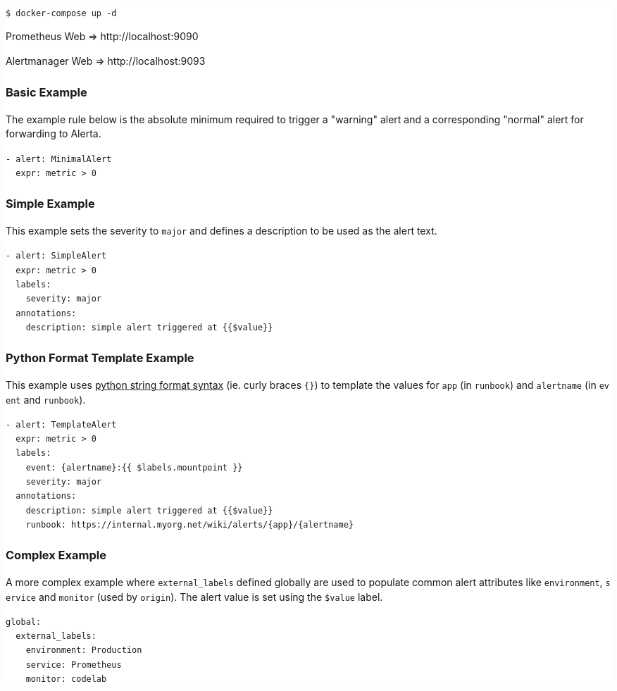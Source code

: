     $ docker-compose up -d

Prometheus Web => http://localhost:9090

Alertmanager Web => http://localhost:9093

### Basic Example

The example rule below is the absolute minimum required to trigger a
"warning" alert and a corresponding "normal" alert for forwarding to
Alerta.

```
- alert: MinimalAlert
  expr: metric > 0
```

### Simple Example

This example sets the severity to `major` and defines a description to
be used as the alert text.

```
- alert: SimpleAlert
  expr: metric > 0
  labels:
    severity: major
  annotations:
    description: simple alert triggered at {{$value}}
```

### Python Format Template Example

This example uses [python string format syntax](https://docs.python.org/3.4/library/string.html#format-string-syntax)
(ie. curly braces `{}`) to template the values for `app` (in `runbook`) and `alertname` (in `event` and `runbook`).

```
- alert: TemplateAlert
  expr: metric > 0
  labels:
    event: {alertname}:{{ $labels.mountpoint }}
    severity: major
  annotations:
    description: simple alert triggered at {{$value}}
    runbook: https://internal.myorg.net/wiki/alerts/{app}/{alertname}
```

### Complex Example

A more complex example where `external_labels` defined globally
are used to populate common alert attributes like `environment`,
`service` and `monitor` (used by `origin`). The alert value is set
using the `$value` label.
```
global:
  external_labels:
    environment: Production
    service: Prometheus
    monitor: codelab
```
